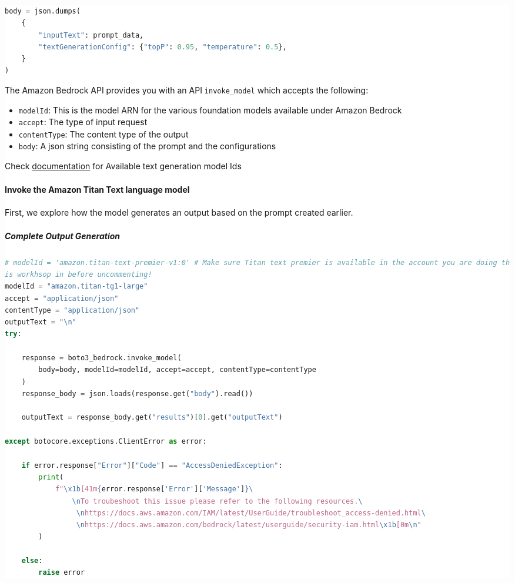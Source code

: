 
```python
body = json.dumps(
    {
        "inputText": prompt_data,
        "textGenerationConfig": {"topP": 0.95, "temperature": 0.5},
    }
)
```

The Amazon Bedrock API provides you with an API `invoke_model` which accepts the following:
- `modelId`: This is the model ARN for the various foundation models available under Amazon Bedrock
- `accept`: The type of input request
- `contentType`: The content type of the output
- `body`: A json string consisting of the prompt and the configurations

Check [documentation](https://docs.aws.amazon.com/bedrock/latest/userguide/model-ids-arns.html) for Available text generation model Ids

#### Invoke the Amazon Titan Text language model

First, we explore how the model generates an output based on the prompt created earlier.

##### Complete Output Generation


```python
# modelId = 'amazon.titan-text-premier-v1:0' # Make sure Titan text premier is available in the account you are doing this workhsop in before uncommenting!
modelId = "amazon.titan-tg1-large"
accept = "application/json"
contentType = "application/json"
outputText = "\n"
try:

    response = boto3_bedrock.invoke_model(
        body=body, modelId=modelId, accept=accept, contentType=contentType
    )
    response_body = json.loads(response.get("body").read())

    outputText = response_body.get("results")[0].get("outputText")

except botocore.exceptions.ClientError as error:

    if error.response["Error"]["Code"] == "AccessDeniedException":
        print(
            f"\x1b[41m{error.response['Error']['Message']}\
                \nTo troubeshoot this issue please refer to the following resources.\
                 \nhttps://docs.aws.amazon.com/IAM/latest/UserGuide/troubleshoot_access-denied.html\
                 \nhttps://docs.aws.amazon.com/bedrock/latest/userguide/security-iam.html\x1b[0m\n"
        )

    else:
        raise error
```
